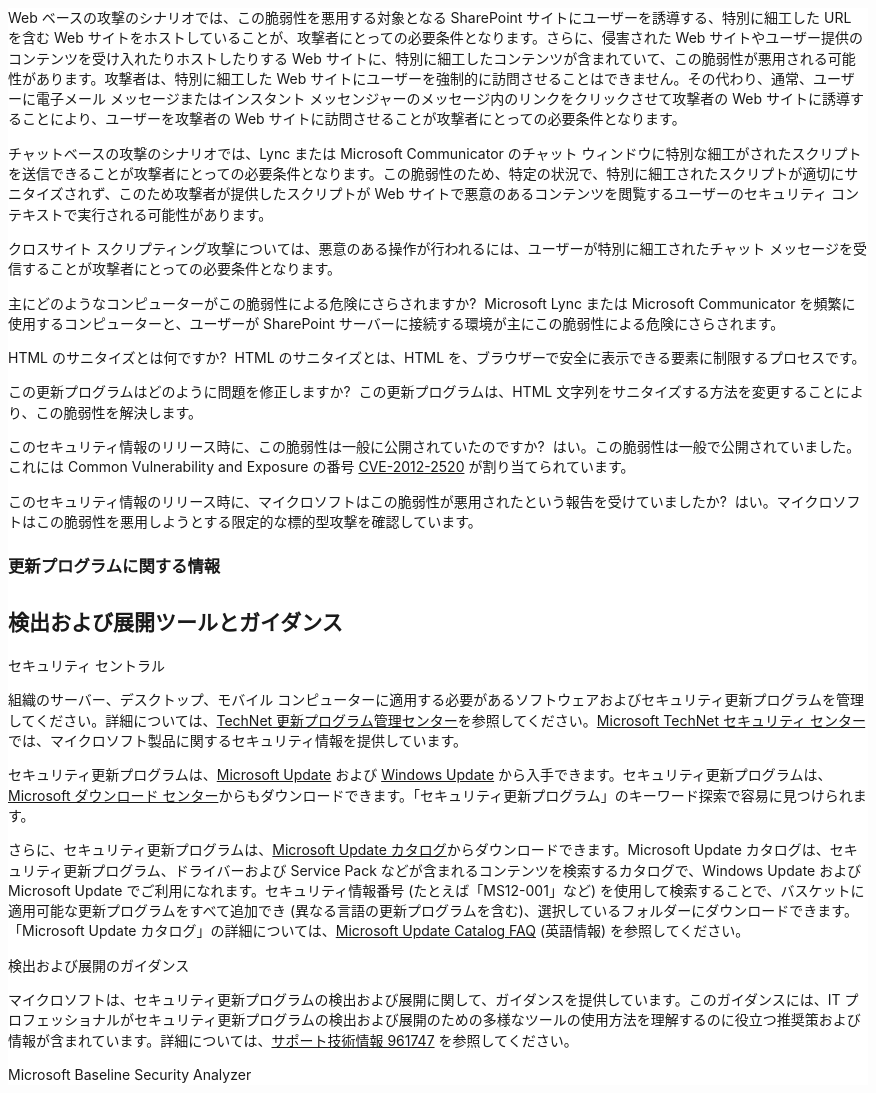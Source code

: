 Web ベースの攻撃のシナリオでは、この脆弱性を悪用する対象となる SharePoint サイトにユーザーを誘導する、特別に細工した URL を含む Web サイトをホストしていることが、攻撃者にとっての必要条件となります。さらに、侵害された Web サイトやユーザー提供のコンテンツを受け入れたりホストしたりする Web サイトに、特別に細工したコンテンツが含まれていて、この脆弱性が悪用される可能性があります。攻撃者は、特別に細工した Web サイトにユーザーを強制的に訪問させることはできません。その代わり、通常、ユーザーに電子メール メッセージまたはインスタント メッセンジャーのメッセージ内のリンクをクリックさせて攻撃者の Web サイトに誘導することにより、ユーザーを攻撃者の Web サイトに訪問させることが攻撃者にとっての必要条件となります。

チャットベースの攻撃のシナリオでは、Lync または Microsoft Communicator のチャット ウィンドウに特別な細工がされたスクリプトを送信できることが攻撃者にとっての必要条件となります。この脆弱性のため、特定の状況で、特別に細工されたスクリプトが適切にサニタイズされず、このため攻撃者が提供したスクリプトが Web サイトで悪意のあるコンテンツを閲覧するユーザーのセキュリティ コンテキストで実行される可能性があります。

クロスサイト スクリプティング攻撃については、悪意のある操作が行われるには、ユーザーが特別に細工されたチャット メッセージを受信することが攻撃者にとっての必要条件となります。

主にどのようなコンピューターがこの脆弱性による危険にさらされますか? 
Microsoft Lync または Microsoft Communicator を頻繁に使用するコンピューターと、ユーザーが SharePoint サーバーに接続する環境が主にこの脆弱性による危険にさらされます。

HTML のサニタイズとは何ですか? 
HTML のサニタイズとは、HTML を、ブラウザーで安全に表示できる要素に制限するプロセスです。

この更新プログラムはどのように問題を修正しますか? 
この更新プログラムは、HTML 文字列をサニタイズする方法を変更することにより、この脆弱性を解決します。

このセキュリティ情報のリリース時に、この脆弱性は一般に公開されていたのですか? 
はい。この脆弱性は一般で公開されていました。これには Common Vulnerability and Exposure の番号 [CVE-2012-2520](http://www.cve.mitre.org/cgi-bin/cvename.cgi?name=cve-2012-2520) が割り当てられています。

このセキュリティ情報のリリース時に、マイクロソフトはこの脆弱性が悪用されたという報告を受けていましたか? 
はい。マイクロソフトはこの脆弱性を悪用しようとする限定的な標的型攻撃を確認しています。

### 更新プログラムに関する情報

検出および展開ツールとガイダンス
--------------------------------

<span></span>
セキュリティ セントラル

組織のサーバー、デスクトップ、モバイル コンピューターに適用する必要があるソフトウェアおよびセキュリティ更新プログラムを管理してください。詳細については、[TechNet 更新プログラム管理センター](http://go.microsoft.com/fwlink/?linkid=69903)を参照してください。[Microsoft TechNet セキュリティ センター](http://go.microsoft.com/fwlink/?linkid=21132)では、マイクロソフト製品に関するセキュリティ情報を提供しています。

セキュリティ更新プログラムは、[Microsoft Update](http://go.microsoft.com/fwlink/?linkid=40747) および [Windows Update](http://go.microsoft.com/fwlink/?linkid=21130) から入手できます。セキュリティ更新プログラムは、[Microsoft ダウンロード センター](http://go.microsoft.com/fwlink/?linkid=21129)からもダウンロードできます。「セキュリティ更新プログラム」のキーワード探索で容易に見つけられます。

さらに、セキュリティ更新プログラムは、[Microsoft Update カタログ](http://go.microsoft.com/fwlink/?linkid=96155)からダウンロードできます。Microsoft Update カタログは、セキュリティ更新プログラム、ドライバーおよび Service Pack などが含まれるコンテンツを検索するカタログで、Windows Update および Microsoft Update でご利用になれます。セキュリティ情報番号 (たとえば「MS12-001」など) を使用して検索することで、バスケットに適用可能な更新プログラムをすべて追加でき (異なる言語の更新プログラムを含む)、選択しているフォルダーにダウンロードできます。「Microsoft Update カタログ」の詳細については、[Microsoft Update Catalog FAQ](http://go.microsoft.com/fwlink/?linkid=97900) (英語情報) を参照してください。

検出および展開のガイダンス

マイクロソフトは、セキュリティ更新プログラムの検出および展開に関して、ガイダンスを提供しています。このガイダンスには、IT プロフェッショナルがセキュリティ更新プログラムの検出および展開のための多様なツールの使用方法を理解するのに役立つ推奨策および情報が含まれています。詳細については、[サポート技術情報 961747](http://support.microsoft.com/kb/961747/ja) を参照してください。

Microsoft Baseline Security Analyzer
